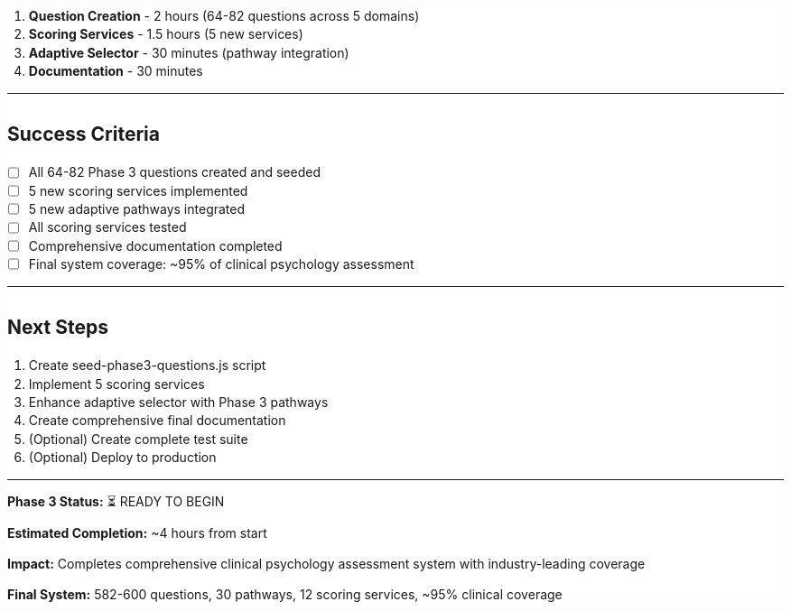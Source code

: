 1. **Question Creation** - 2 hours (64-82 questions across 5 domains)
2. **Scoring Services** - 1.5 hours (5 new services)
3. **Adaptive Selector** - 30 minutes (pathway integration)
4. **Documentation** - 30 minutes

---

## Success Criteria

- [ ] All 64-82 Phase 3 questions created and seeded
- [ ] 5 new scoring services implemented
- [ ] 5 new adaptive pathways integrated
- [ ] All scoring services tested
- [ ] Comprehensive documentation completed
- [ ] Final system coverage: ~95% of clinical psychology assessment

---

## Next Steps

1. Create seed-phase3-questions.js script
2. Implement 5 scoring services
3. Enhance adaptive selector with Phase 3 pathways
4. Create comprehensive final documentation
5. (Optional) Create complete test suite
6. (Optional) Deploy to production

---

**Phase 3 Status:** ⏳ READY TO BEGIN

**Estimated Completion:** ~4 hours from start

**Impact:** Completes comprehensive clinical psychology assessment system with industry-leading coverage

**Final System:** 582-600 questions, 30 pathways, 12 scoring services, ~95% clinical coverage
